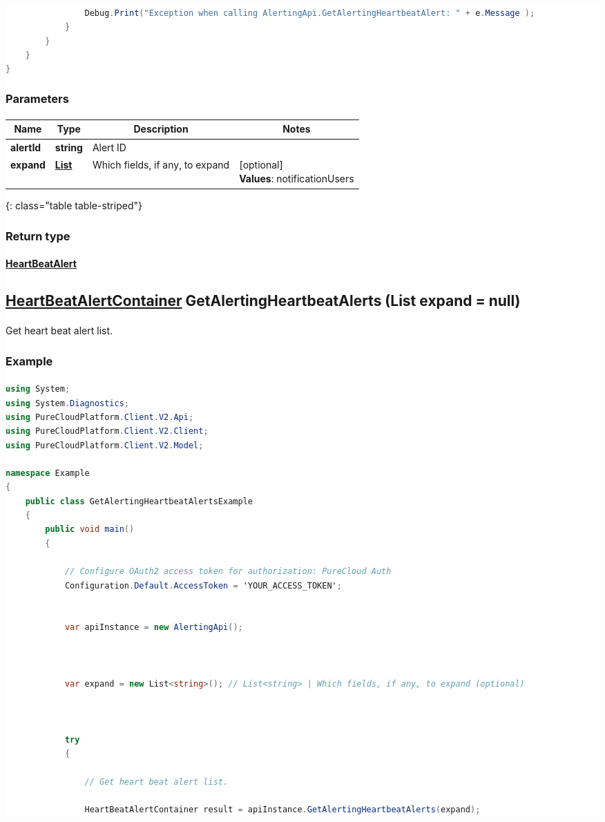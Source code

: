 ~~~csharp
                Debug.Print("Exception when calling AlertingApi.GetAlertingHeartbeatAlert: " + e.Message );
            }
        }
    }
}
~~~

### Parameters


|Name | Type | Description  | Notes |
|------------- | ------------- | ------------- | -------------|
| **alertId** | **string**| Alert ID |  |
| **expand** | [**List<string>**](string.html)| Which fields, if any, to expand | [optional] <br />**Values**: notificationUsers |
{: class="table table-striped"}

### Return type

[**HeartBeatAlert**](HeartBeatAlert.html)

<a name="getalertingheartbeatalerts"></a>

## [**HeartBeatAlertContainer**](HeartBeatAlertContainer.html) GetAlertingHeartbeatAlerts (List<string> expand = null)

Get heart beat alert list.



### Example
~~~csharp
using System;
using System.Diagnostics;
using PureCloudPlatform.Client.V2.Api;
using PureCloudPlatform.Client.V2.Client;
using PureCloudPlatform.Client.V2.Model;

namespace Example
{
    public class GetAlertingHeartbeatAlertsExample
    {
        public void main()
        {
            
            // Configure OAuth2 access token for authorization: PureCloud Auth
            Configuration.Default.AccessToken = 'YOUR_ACCESS_TOKEN';
            

            var apiInstance = new AlertingApi();
            
            
            
            var expand = new List<string>(); // List<string> | Which fields, if any, to expand (optional) 
            
            

            try
            {
                
                // Get heart beat alert list.
                
                HeartBeatAlertContainer result = apiInstance.GetAlertingHeartbeatAlerts(expand);
~~~